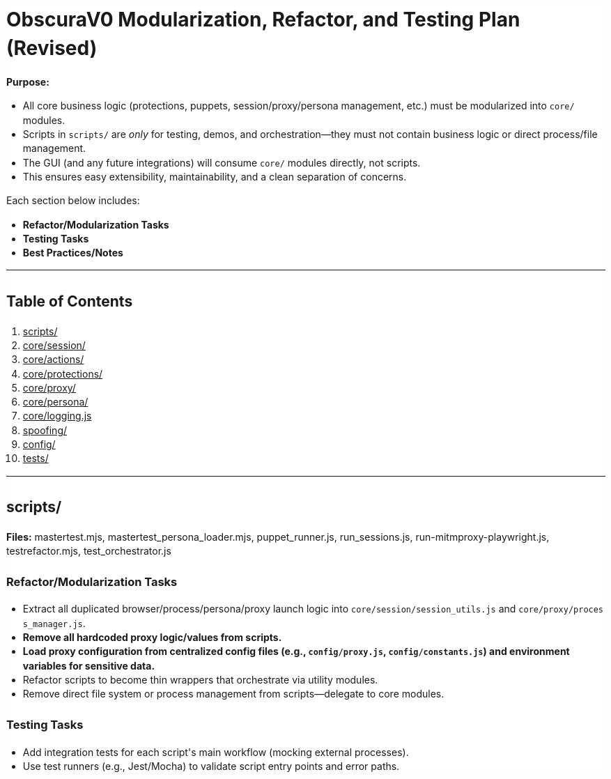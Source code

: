 # ObscuraV0 Modularization, Refactor, and Testing Plan (Revised)

**Purpose:**
- All core business logic (protections, puppets, session/proxy/persona management, etc.) must be modularized into `core/` modules.
- Scripts in `scripts/` are *only* for testing, demos, and orchestration—they must not contain business logic or direct process/file management.
- The GUI (and any future integrations) will consume `core/` modules directly, not scripts.
- This ensures easy extensibility, maintainability, and a clean separation of concerns.

Each section below includes:
- **Refactor/Modularization Tasks**
- **Testing Tasks**
- **Best Practices/Notes**

---

## Table of Contents
1. [scripts/](#scripts)
2. [core/session/](#coresession)
3. [core/actions/](#coreactions)
4. [core/protections/](#coreprotections)
5. [core/proxy/](#coreproxy)
6. [core/persona/](#corepersona)
7. [core/logging.js](#coreloggingjs)
8. [spoofing/](#spoofing)
9. [config/](#config)
10. [tests/](#tests)

---

## scripts/
**Files:** mastertest.mjs, mastertest_persona_loader.mjs, puppet_runner.js, run_sessions.js, run-mitmproxy-playwright.js, testrefactor.mjs, test_orchestrator.js

### Refactor/Modularization Tasks
- Extract all duplicated browser/process/persona/proxy launch logic into `core/session/session_utils.js` and `core/proxy/process_manager.js`.
- **Remove all hardcoded proxy logic/values from scripts.**
- **Load proxy configuration from centralized config files (e.g., `config/proxy.js`, `config/constants.js`) and environment variables for sensitive data.**
- Refactor scripts to become thin wrappers that orchestrate via utility modules.
- Remove direct file system or process management from scripts—delegate to core modules.

### Testing Tasks
- Add integration tests for each script's main workflow (mocking external processes).
- Use test runners (e.g., Jest/Mocha) to validate script entry points and error paths.
